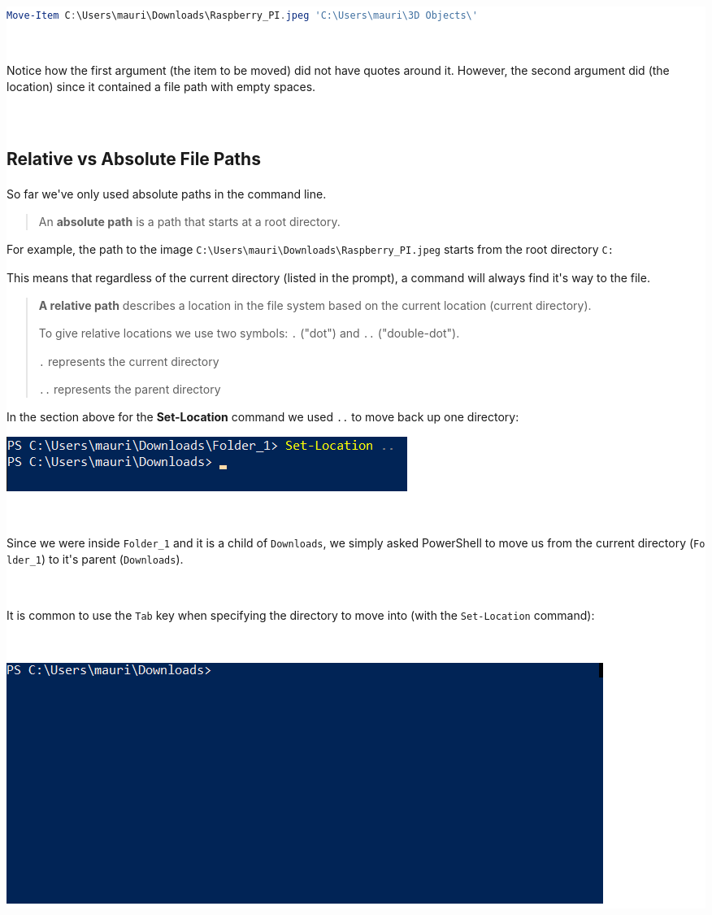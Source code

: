 ```powershell
Move-Item C:\Users\mauri\Downloads\Raspberry_PI.jpeg 'C:\Users\mauri\3D Objects\'
```

<br>

Notice how the first argument (the item to be moved) did not have quotes around it. However, the second argument did (the location) since it contained a file path with empty spaces.

<br>

## Relative vs Absolute File Paths

So far we've only used absolute paths in the command line.

> An **absolute path** is a path that starts at a root directory.

For example, the path to the image `C:\Users\mauri\Downloads\Raspberry_PI.jpeg`  starts from the root directory `C:`

This means that regardless of the current directory (listed in the prompt), a command will always find it's way to the file.



> **A relative path** describes a location in the file system based on the current location (current directory).
>
> To give relative locations we use two symbols: `.` ("dot") and `..` ("double-dot").
>
> `.`  represents the current directory
>
> `..`  represents the parent directory



In the section above for the **Set-Location** command we used `..` to move back up one directory:

![image-20200908104152296](assets/image-20200908104152296.png)

<br>

Since we were inside `Folder_1` and it is a child of `Downloads`, we simply asked PowerShell to move us from the current directory (`Folder_1`)  to it's parent (`Downloads`).

<br>

It is common to use the `Tab` key when specifying the directory to move into (with the `Set-Location` command):

<br>

![set-location_autocomplete](assets/set-location_autocomplete.gif)